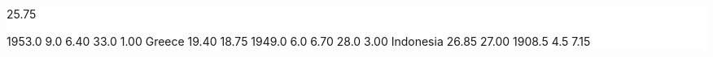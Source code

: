 25.75
</td>
<td style="text-align:right;">
1953.0
</td>
<td style="text-align:right;">
9.0
</td>
<td style="text-align:right;">
6.40
</td>
<td style="text-align:right;">
33.0
</td>
<td style="text-align:right;">
1.00
</td>
</tr>
<tr>
<td style="text-align:left;">
Greece
</td>
<td style="text-align:right;">
19.40
</td>
<td style="text-align:right;">
18.75
</td>
<td style="text-align:right;">
1949.0
</td>
<td style="text-align:right;">
6.0
</td>
<td style="text-align:right;">
6.70
</td>
<td style="text-align:right;">
28.0
</td>
<td style="text-align:right;">
3.00
</td>
</tr>
<tr>
<td style="text-align:left;">
Indonesia
</td>
<td style="text-align:right;">
26.85
</td>
<td style="text-align:right;">
27.00
</td>
<td style="text-align:right;">
1908.5
</td>
<td style="text-align:right;">
4.5
</td>
<td style="text-align:right;">
7.15
</td>
<td style="text-align:right;">